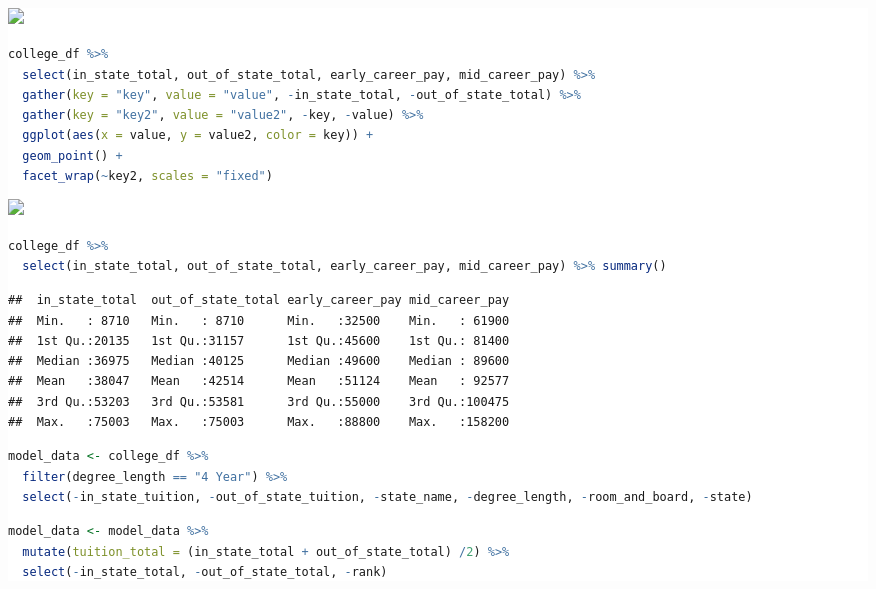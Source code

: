 ![](TidyTuesdayUniversity_files/figure-gfm/unnamed-chunk-5-1.png)

``` r
college_df %>% 
  select(in_state_total, out_of_state_total, early_career_pay, mid_career_pay) %>% 
  gather(key = "key", value = "value", -in_state_total, -out_of_state_total) %>% 
  gather(key = "key2", value = "value2", -key, -value) %>% 
  ggplot(aes(x = value, y = value2, color = key)) + 
  geom_point() +
  facet_wrap(~key2, scales = "fixed")
```

![](TidyTuesdayUniversity_files/figure-gfm/unnamed-chunk-6-1.png)

``` r
college_df %>% 
  select(in_state_total, out_of_state_total, early_career_pay, mid_career_pay) %>% summary()
```

    ##  in_state_total  out_of_state_total early_career_pay mid_career_pay  
    ##  Min.   : 8710   Min.   : 8710      Min.   :32500    Min.   : 61900  
    ##  1st Qu.:20135   1st Qu.:31157      1st Qu.:45600    1st Qu.: 81400  
    ##  Median :36975   Median :40125      Median :49600    Median : 89600  
    ##  Mean   :38047   Mean   :42514      Mean   :51124    Mean   : 92577  
    ##  3rd Qu.:53203   3rd Qu.:53581      3rd Qu.:55000    3rd Qu.:100475  
    ##  Max.   :75003   Max.   :75003      Max.   :88800    Max.   :158200

``` r
model_data <- college_df %>%
  filter(degree_length == "4 Year") %>% 
  select(-in_state_tuition, -out_of_state_tuition, -state_name, -degree_length, -room_and_board, -state) 
```

``` r
model_data <- model_data %>% 
  mutate(tuition_total = (in_state_total + out_of_state_total) /2) %>% 
  select(-in_state_total, -out_of_state_total, -rank)
```
